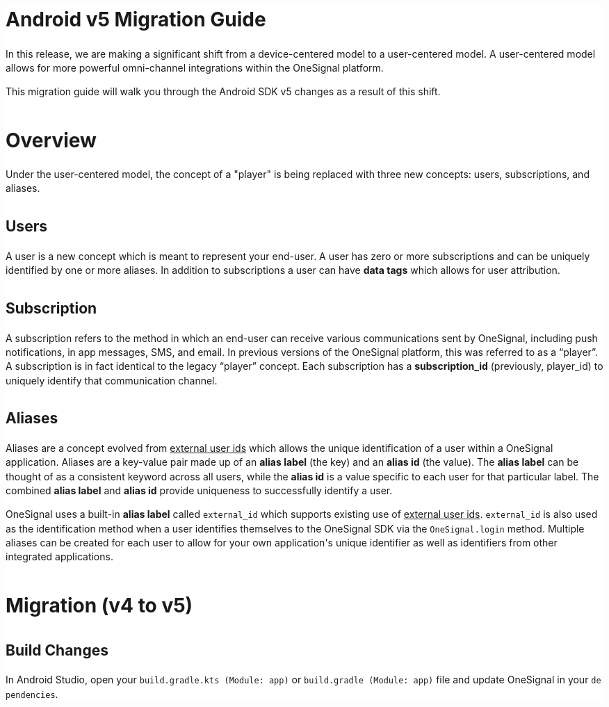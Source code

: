 # Android v5 Migration Guide
In this release, we are making a significant shift from a device-centered model to a user-centered model.  A user-centered model allows for more powerful omni-channel integrations within the OneSignal platform.

This migration guide will walk you through the Android SDK v5 changes as a result of this shift.

# Overview

Under the user-centered model, the concept of a "player" is being replaced with three new concepts: users, subscriptions, and aliases.


## Users

A user is a new concept which is meant to represent your end-user.   A user has zero or more subscriptions and can be uniquely identified by one or more aliases.  In addition to subscriptions a user can have **data tags** which allows for user attribution.


## Subscription

A subscription refers to the method in which an end-user can receive various communications sent by OneSignal, including push notifications, in app messages, SMS, and email.  In previous versions of the OneSignal platform, this was referred to as a “player”. A subscription is in fact identical to the legacy “player” concept.  Each subscription has a **subscription_id** (previously, player_id) to uniquely identify that communication channel.


## Aliases

Aliases are a concept evolved from [external user ids](https://documentation.onesignal.com/docs/users#external-id) which allows the unique identification of a user within a OneSignal application.  Aliases are a key-value pair made up of an **alias label** (the key) and an **alias id** (the value).   The **alias label** can be thought of as a consistent keyword across all users, while the **alias id** is a value specific to each user for that particular label. The combined **alias label** and **alias id** provide uniqueness to successfully identify a user.

OneSignal uses a built-in **alias label** called `external_id` which supports existing use of [external user ids](https://documentation.onesignal.com/docs/users#external-id). `external_id` is also used as the identification method when a user identifies themselves to the OneSignal SDK via the `OneSignal.login` method.  Multiple aliases can be created for each user to allow for your own application's unique identifier as well as identifiers from other integrated applications.


# Migration (v4 to v5)
## Build Changes

In Android Studio, open your `build.gradle.kts (Module: app)` or `build.gradle (Module: app)` file and update OneSignal in your `dependencies`.
